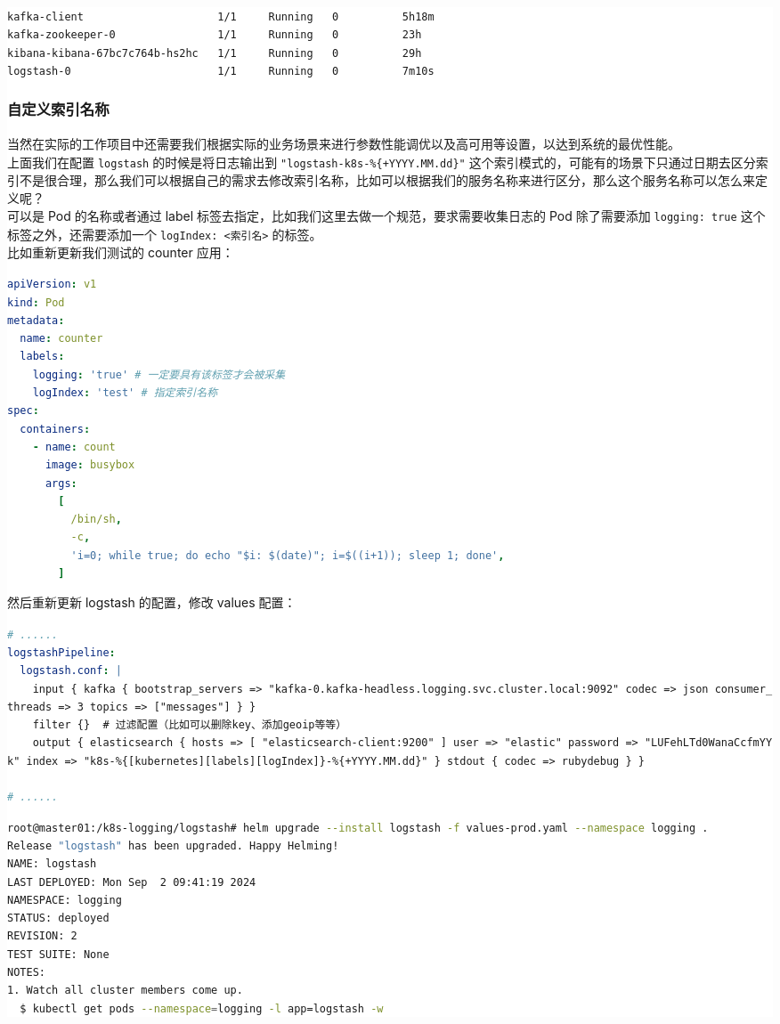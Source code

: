 ```shell
kafka-client                     1/1     Running   0          5h18m
kafka-zookeeper-0                1/1     Running   0          23h
kibana-kibana-67bc7c764b-hs2hc   1/1     Running   0          29h
logstash-0                       1/1     Running   0          7m10s
```


### 自定义索引名称
当然在实际的工作项目中还需要我们根据实际的业务场景来进行参数性能调优以及高可用等设置，以达到系统的最优性能。<br />上面我们在配置 `logstash` 的时候是将日志输出到 `"logstash-k8s-%{+YYYY.MM.dd}"` 这个索引模式的，可能有的场景下只通过日期去区分索引不是很合理，那么我们可以根据自己的需求去修改索引名称，比如可以根据我们的服务名称来进行区分，那么这个服务名称可以怎么来定义呢？<br />可以是 Pod 的名称或者通过 label 标签去指定，比如我们这里去做一个规范，要求需要收集日志的 Pod 除了需要添加 `logging: true` 这个标签之外，还需要添加一个 `logIndex: <索引名>` 的标签。<br />比如重新更新我们测试的 counter 应用：
```yaml
apiVersion: v1
kind: Pod
metadata:
  name: counter
  labels:
    logging: 'true' # 一定要具有该标签才会被采集
    logIndex: 'test' # 指定索引名称
spec:
  containers:
    - name: count
      image: busybox
      args:
        [
          /bin/sh,
          -c,
          'i=0; while true; do echo "$i: $(date)"; i=$((i+1)); sleep 1; done',
        ]
```
然后重新更新 logstash 的配置，修改 values 配置：
```yaml
# ......
logstashPipeline:
  logstash.conf: |
    input { kafka { bootstrap_servers => "kafka-0.kafka-headless.logging.svc.cluster.local:9092" codec => json consumer_threads => 3 topics => ["messages"] } }
    filter {}  # 过滤配置（比如可以删除key、添加geoip等等）
    output { elasticsearch { hosts => [ "elasticsearch-client:9200" ] user => "elastic" password => "LUFehLTd0WanaCcfmYYk" index => "k8s-%{[kubernetes][labels][logIndex]}-%{+YYYY.MM.dd}" } stdout { codec => rubydebug } }

# ......
```

```bash
root@master01:/k8s-logging/logstash# helm upgrade --install logstash -f values-prod.yaml --namespace logging .
Release "logstash" has been upgraded. Happy Helming!
NAME: logstash
LAST DEPLOYED: Mon Sep  2 09:41:19 2024
NAMESPACE: logging
STATUS: deployed
REVISION: 2
TEST SUITE: None
NOTES:
1. Watch all cluster members come up.
  $ kubectl get pods --namespace=logging -l app=logstash -w
```
